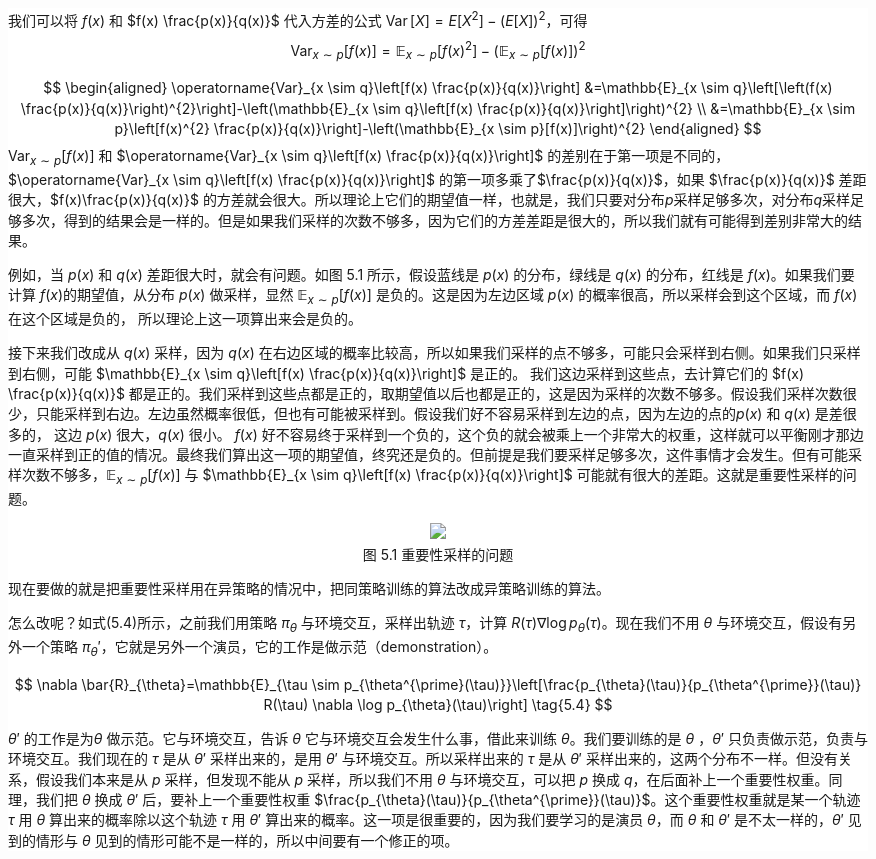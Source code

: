 我们可以将 $f(x)$ 和 $f(x) \frac{p(x)}{q(x)}$ 代入方差的公式 $\operatorname{Var}[X]=E\left[X^{2}\right]-(E[X])^{2}$，可得
$$
    \operatorname{Var}_{x \sim p}[f(x)]=\mathbb{E}_{x \sim p}\left[f(x)^{2}\right]-\left(\mathbb{E}_{x \sim p}[f(x)]\right)^{2}
$$

$$
    \begin{aligned}
        \operatorname{Var}_{x \sim q}\left[f(x) \frac{p(x)}{q(x)}\right] &=\mathbb{E}_{x \sim q}\left[\left(f(x) \frac{p(x)}{q(x)}\right)^{2}\right]-\left(\mathbb{E}_{x \sim q}\left[f(x) \frac{p(x)}{q(x)}\right]\right)^{2} \\
        &=\mathbb{E}_{x \sim p}\left[f(x)^{2} \frac{p(x)}{q(x)}\right]-\left(\mathbb{E}_{x \sim p}[f(x)]\right)^{2}
        \end{aligned}
$$
$\operatorname{Var}_{x \sim p}[f(x)]$ 和 $\operatorname{Var}_{x \sim q}\left[f(x) \frac{p(x)}{q(x)}\right]$ 的差别在于第一项是不同的， $\operatorname{Var}_{x \sim q}\left[f(x) \frac{p(x)}{q(x)}\right]$ 的第一项多乘了$\frac{p(x)}{q(x)}$，如果 $\frac{p(x)}{q(x)}$ 差距很大，$f(x)\frac{p(x)}{q(x)}$ 的方差就会很大。所以理论上它们的期望值一样，也就是，我们只要对分布$p$采样足够多次，对分布$q$采样足够多次，得到的结果会是一样的。但是如果我们采样的次数不够多，因为它们的方差差距是很大的，所以我们就有可能得到差别非常大的结果。

例如，当 $p(x)$ 和 $q(x)$ 差距很大时，就会有问题。如图 5.1 所示，假设蓝线是 $p(x)$  的分布，绿线是 $q(x)$  的分布，红线是 $f(x)$。如果我们要计算 $f(x)$的期望值，从分布 $p(x)$ 做采样，显然 $\mathbb{E}_{x \sim p}[f(x)]$ 是负的。这是因为左边区域 $p(x)$ 的概率很高，所以采样会到这个区域，而 $f(x)$ 在这个区域是负的， 所以理论上这一项算出来会是负的。

接下来我们改成从 $q(x)$ 采样，因为 $q(x)$ 在右边区域的概率比较高，所以如果我们采样的点不够多，可能只会采样到右侧。如果我们只采样到右侧，可能 $\mathbb{E}_{x \sim q}\left[f(x) \frac{p(x)}{q(x)}\right]$ 是正的。
我们这边采样到这些点，去计算它们的 $f(x) \frac{p(x)}{q(x)}$ 都是正的。我们采样到这些点都是正的，取期望值以后也都是正的，这是因为采样的次数不够多。假设我们采样次数很少，只能采样到右边。左边虽然概率很低，但也有可能被采样到。假设我们好不容易采样到左边的点，因为左边的点的$p(x)$ 和 $q(x)$ 是差很多的， 这边 $p(x)$ 很大，$q(x)$ 很小。 $f(x)$ 好不容易终于采样到一个负的，这个负的就会被乘上一个非常大的权重，这样就可以平衡刚才那边一直采样到正的值的情况。最终我们算出这一项的期望值，终究还是负的。但前提是我们要采样足够多次，这件事情才会发生。但有可能采样次数不够多，$\mathbb{E}_{x \sim p}[f(x)]$ 与 $\mathbb{E}_{x \sim q}\left[f(x) \frac{p(x)}{q(x)}\right]$ 可能就有很大的差距。这就是重要性采样的问题。

<div align=center>
<img width="550" src="https://github.com/datawhalechina/easy-rl/tree/master/docs/img/ch5/5.1.png"/>
</div>
<div align=center>图 5.1 重要性采样的问题</div>

现在要做的就是把重要性采样用在异策略的情况中，把同策略训练的算法改成异策略训练的算法。

怎么改呢？如式(5.4)所示，之前我们用策略 $\pi_{\theta}$ 与环境交互，采样出轨迹 $\tau$，计算 $R(\tau) \nabla \log p_{\theta}(\tau)$。现在我们不用 $\theta$ 与环境交互，假设有另外一个策略 $\pi_{\theta}'$，它就是另外一个演员，它的工作是做示范（demonstration）。

$$
    \nabla \bar{R}_{\theta}=\mathbb{E}_{\tau \sim p_{\theta^{\prime}(\tau)}}\left[\frac{p_{\theta}(\tau)}{p_{\theta^{\prime}}(\tau)} R(\tau) \nabla \log p_{\theta}(\tau)\right] \tag{5.4}
$$

$\theta'$ 的工作是为$\theta$ 做示范。它与环境交互，告诉 $\theta$ 它与环境交互会发生什么事，借此来训练 $\theta$。我们要训练的是 $\theta$ ，$\theta'$  只负责做示范，负责与环境交互。我们现在的 $\tau$ 是从 $\theta'$ 采样出来的，是用 $\theta'$ 与环境交互。所以采样出来的 $\tau$ 是从 $\theta'$ 采样出来的，这两个分布不一样。但没有关系，假设我们本来是从 $p$ 采样，但发现不能从 $p$ 采样，所以我们不用 $\theta$ 与环境交互，可以把 $p$ 换成 $q$，在后面补上一个重要性权重。同理，我们把 $\theta$ 换成 $\theta'$ 后，要补上一个重要性权重 $\frac{p_{\theta}(\tau)}{p_{\theta^{\prime}}(\tau)}$。这个重要性权重就是某一个轨迹 $\tau$ 用 $\theta$ 算出来的概率除以这个轨迹 $\tau$ 用 $\theta'$ 算出来的概率。这一项是很重要的，因为我们要学习的是演员 $\theta$，而 $\theta$ 和 $\theta'$ 是不太一样的，$\theta'$ 见到的情形与 $\theta$ 见到的情形可能不是一样的，所以中间要有一个修正的项。
